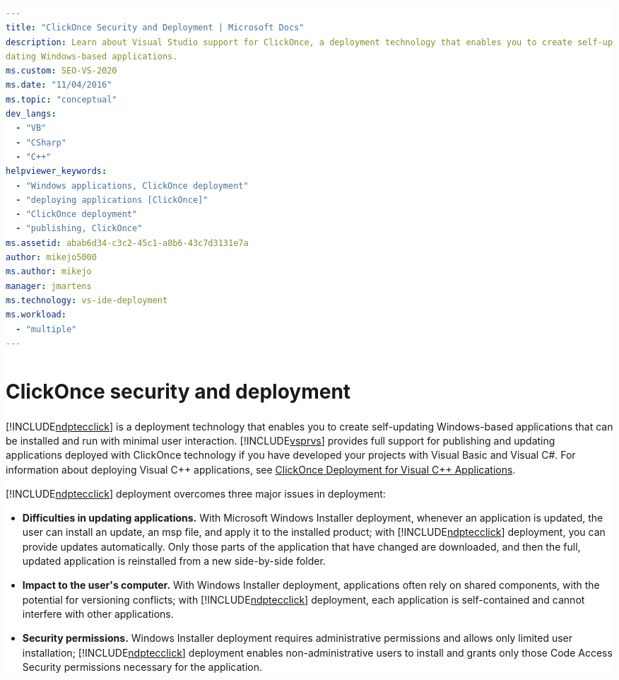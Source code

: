 ```yaml
---
title: "ClickOnce Security and Deployment | Microsoft Docs"
description: Learn about Visual Studio support for ClickOnce, a deployment technology that enables you to create self-updating Windows-based applications.
ms.custom: SEO-VS-2020
ms.date: "11/04/2016"
ms.topic: "conceptual"
dev_langs:
  - "VB"
  - "CSharp"
  - "C++"
helpviewer_keywords:
  - "Windows applications, ClickOnce deployment"
  - "deploying applications [ClickOnce]"
  - "ClickOnce deployment"
  - "publishing, ClickOnce"
ms.assetid: abab6d34-c3c2-45c1-a8b6-43c7d3131e7a
author: mikejo5000
ms.author: mikejo
manager: jmartens
ms.technology: vs-ide-deployment
ms.workload:
  - "multiple"
---
```

# ClickOnce security and deployment
[!INCLUDE[ndptecclick](../deployment/includes/ndptecclick_md.md)] is a deployment technology that enables you to create self-updating Windows-based applications that can be installed and run with minimal user interaction. [!INCLUDE[vsprvs](../code-quality/includes/vsprvs_md.md)] provides full support for publishing and updating applications deployed with ClickOnce technology if you have developed your projects with Visual Basic and Visual C#. For information about deploying Visual C++ applications, see [ClickOnce Deployment for Visual C++ Applications](/cpp/windows/clickonce-deployment-for-visual-cpp-applications).

 [!INCLUDE[ndptecclick](../deployment/includes/ndptecclick_md.md)] deployment overcomes three major issues in deployment:

- **Difficulties in updating applications.** With Microsoft Windows Installer deployment, whenever an application is updated, the user can install an update, an msp file, and apply it to the installed product; with [!INCLUDE[ndptecclick](../deployment/includes/ndptecclick_md.md)] deployment, you can provide updates automatically. Only those parts of the application that have changed are downloaded, and then the full, updated application is reinstalled from a new side-by-side folder.

- **Impact to the user's computer.** With Windows Installer deployment, applications often rely on shared components, with the potential for versioning conflicts; with [!INCLUDE[ndptecclick](../deployment/includes/ndptecclick_md.md)] deployment, each application is self-contained and cannot interfere with other applications.

- **Security permissions.** Windows Installer deployment requires administrative permissions and allows only limited user installation; [!INCLUDE[ndptecclick](../deployment/includes/ndptecclick_md.md)] deployment enables non-administrative users to install and grants only those Code Access Security permissions necessary for the application.
